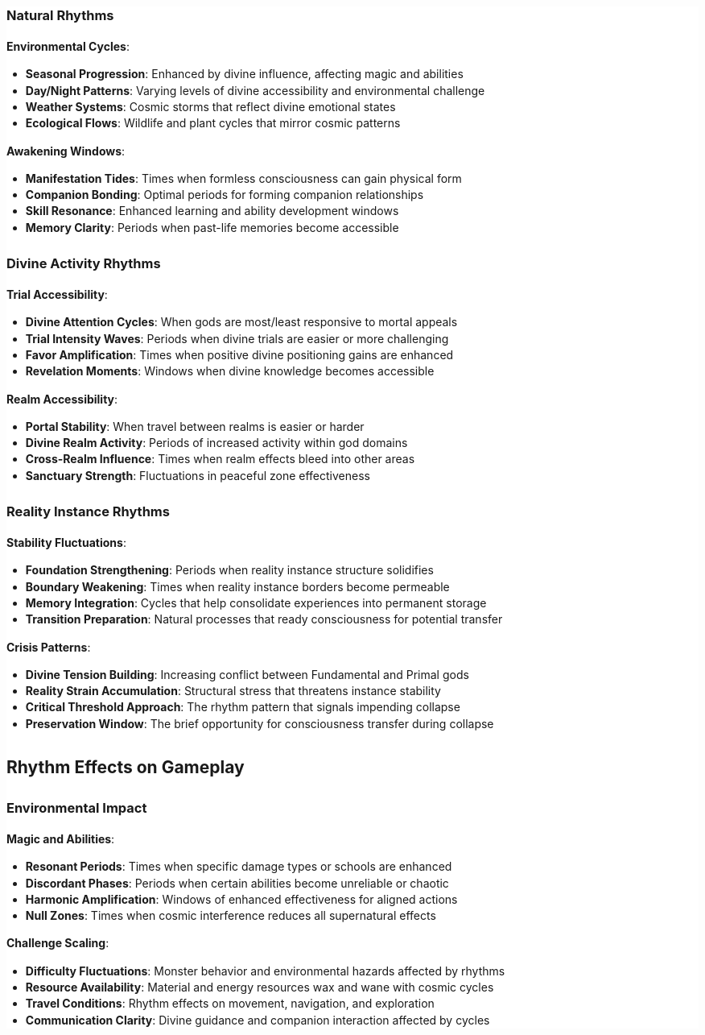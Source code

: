 ### Natural Rhythms
**Environmental Cycles**:
- **Seasonal Progression**: Enhanced by divine influence, affecting magic and abilities
- **Day/Night Patterns**: Varying levels of divine accessibility and environmental challenge
- **Weather Systems**: Cosmic storms that reflect divine emotional states
- **Ecological Flows**: Wildlife and plant cycles that mirror cosmic patterns

**Awakening Windows**:
- **Manifestation Tides**: Times when formless consciousness can gain physical form
- **Companion Bonding**: Optimal periods for forming companion relationships
- **Skill Resonance**: Enhanced learning and ability development windows
- **Memory Clarity**: Periods when past-life memories become accessible

### Divine Activity Rhythms
**Trial Accessibility**:
- **Divine Attention Cycles**: When gods are most/least responsive to mortal appeals
- **Trial Intensity Waves**: Periods when divine trials are easier or more challenging
- **Favor Amplification**: Times when positive divine positioning gains are enhanced
- **Revelation Moments**: Windows when divine knowledge becomes accessible

**Realm Accessibility**:
- **Portal Stability**: When travel between realms is easier or harder
- **Divine Realm Activity**: Periods of increased activity within god domains
- **Cross-Realm Influence**: Times when realm effects bleed into other areas
- **Sanctuary Strength**: Fluctuations in peaceful zone effectiveness

### Reality Instance Rhythms
**Stability Fluctuations**:
- **Foundation Strengthening**: Periods when reality instance structure solidifies
- **Boundary Weakening**: Times when reality instance borders become permeable
- **Memory Integration**: Cycles that help consolidate experiences into permanent storage
- **Transition Preparation**: Natural processes that ready consciousness for potential transfer

**Crisis Patterns**:
- **Divine Tension Building**: Increasing conflict between Fundamental and Primal gods
- **Reality Strain Accumulation**: Structural stress that threatens instance stability
- **Critical Threshold Approach**: The rhythm pattern that signals impending collapse
- **Preservation Window**: The brief opportunity for consciousness transfer during collapse

## Rhythm Effects on Gameplay

### Environmental Impact
**Magic and Abilities**:
- **Resonant Periods**: Times when specific damage types or schools are enhanced
- **Discordant Phases**: Periods when certain abilities become unreliable or chaotic
- **Harmonic Amplification**: Windows of enhanced effectiveness for aligned actions
- **Null Zones**: Times when cosmic interference reduces all supernatural effects

**Challenge Scaling**:
- **Difficulty Fluctuations**: Monster behavior and environmental hazards affected by rhythms
- **Resource Availability**: Material and energy resources wax and wane with cosmic cycles
- **Travel Conditions**: Rhythm effects on movement, navigation, and exploration
- **Communication Clarity**: Divine guidance and companion interaction affected by cycles
